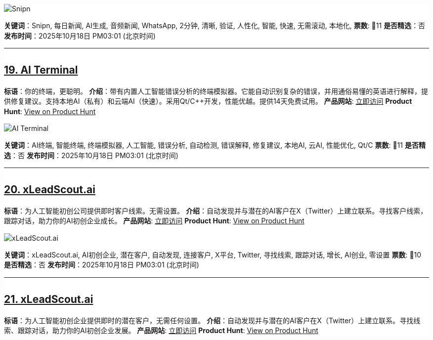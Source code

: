 ![Snipn]()

**关键词**：Snipn, 每日新闻, AI生成, 音频新闻, WhatsApp, 2分钟, 清晰, 验证, 人性化, 智能, 快速, 无需滚动, 本地化,
**票数**: 🔺11
**是否精选**：否
**发布时间**：2025年10月18日 PM03:01 (北京时间)

---

## [19. AI Terminal](https://www.producthunt.com/products/ai-terminal?utm_campaign=producthunt-api&utm_medium=api-v2&utm_source=Application%3A+daily+ph+%28ID%3A+133301%29)
**标语**：你的终端，更聪明。
**介绍**：带有内置人工智能错误分析的终端模拟器。它能自动识别复杂的错误，并用通俗易懂的英语进行解释，提供修复建议。支持本地AI（私有）和云端AI（快速）。采用Qt/C++开发，性能优越。提供14天免费试用。
**产品网站**: [立即访问](https://www.producthunt.com/r/BQPNSRVLBLA4Z4?utm_campaign=producthunt-api&utm_medium=api-v2&utm_source=Application%3A+daily+ph+%28ID%3A+133301%29)
**Product Hunt**: [View on Product Hunt](https://www.producthunt.com/products/ai-terminal?utm_campaign=producthunt-api&utm_medium=api-v2&utm_source=Application%3A+daily+ph+%28ID%3A+133301%29)

![AI Terminal]()

**关键词**：AI终端, 智能终端, 终端模拟器, 人工智能, 错误分析, 自动检测, 错误解释, 修复建议, 本地AI, 云AI, 性能优化, Qt/C
**票数**: 🔺11
**是否精选**：否
**发布时间**：2025年10月18日 PM03:01 (北京时间)

---

## [20. xLeadScout.ai](https://www.producthunt.com/products/xleadscout-ai?utm_campaign=producthunt-api&utm_medium=api-v2&utm_source=Application%3A+daily+ph+%28ID%3A+133301%29)
**标语**：为人工智能初创公司提供即时客户线索。无需设置。
**介绍**：自动发现并与潜在的AI客户在X（Twitter）上建立联系。寻找客户线索，跟踪对话，助力你的AI初创企业成长。
**产品网站**: [立即访问](https://www.producthunt.com/r/KX6RSSX63R2EGG?utm_campaign=producthunt-api&utm_medium=api-v2&utm_source=Application%3A+daily+ph+%28ID%3A+133301%29)
**Product Hunt**: [View on Product Hunt](https://www.producthunt.com/products/xleadscout-ai?utm_campaign=producthunt-api&utm_medium=api-v2&utm_source=Application%3A+daily+ph+%28ID%3A+133301%29)

![xLeadScout.ai]()

**关键词**：xLeadScout.ai, AI初创企业, 潜在客户, 自动发现, 连接客户, X平台, Twitter, 寻找线索, 跟踪对话, 增长, AI创业, 零设置
**票数**: 🔺10
**是否精选**：否
**发布时间**：2025年10月18日 PM03:01 (北京时间)

---

## [21. xLeadScout.ai](https://www.producthunt.com/products/xleadscout-ai?utm_campaign=producthunt-api&utm_medium=api-v2&utm_source=Application%3A+daily+ph+%28ID%3A+133301%29)
**标语**：为人工智能初创企业提供即时的潜在客户，无需任何设置。
**介绍**：自动发现并与潜在的AI客户在X（Twitter）上建立联系。寻找线索、跟踪对话，助力你的AI初创企业发展。
**产品网站**: [立即访问](https://www.producthunt.com/r/KX6RSSX63R2EGG?utm_campaign=producthunt-api&utm_medium=api-v2&utm_source=Application%3A+daily+ph+%28ID%3A+133301%29)
**Product Hunt**: [View on Product Hunt](https://www.producthunt.com/products/xleadscout-ai?utm_campaign=producthunt-api&utm_medium=api-v2&utm_source=Application%3A+daily+ph+%28ID%3A+133301%29)
